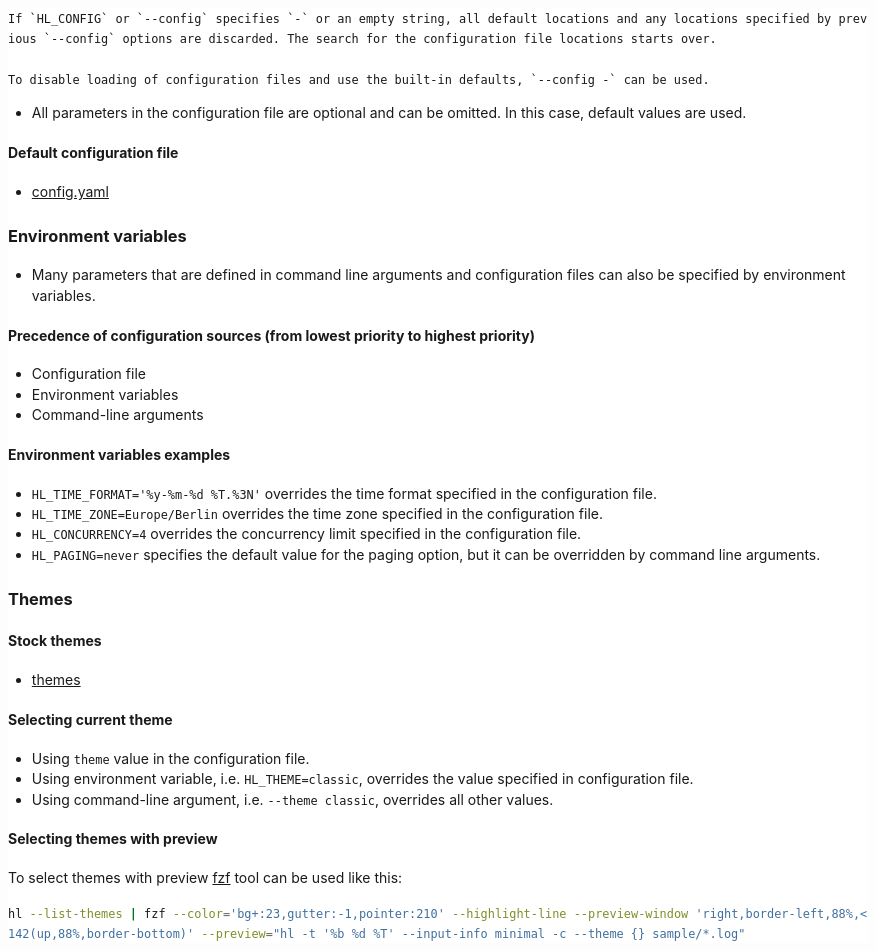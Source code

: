     If `HL_CONFIG` or `--config` specifies `-` or an empty string, all default locations and any locations specified by previous `--config` options are discarded. The search for the configuration file locations starts over.

    To disable loading of configuration files and use the built-in defaults, `--config -` can be used.

* All parameters in the configuration file are optional and can be omitted. In this case, default values are used.

#### Default configuration file

* [config.yaml](etc/defaults/config.yaml)

### Environment variables

* Many parameters that are defined in command line arguments and configuration files can also be specified by environment variables.

#### Precedence of configuration sources (from lowest priority to highest priority)

* Configuration file
* Environment variables
* Command-line arguments

#### Environment variables examples

* `HL_TIME_FORMAT='%y-%m-%d %T.%3N'` overrides the time format specified in the configuration file.
* `HL_TIME_ZONE=Europe/Berlin` overrides the time zone specified in the configuration file.
* `HL_CONCURRENCY=4` overrides the concurrency limit specified in the configuration file.
* `HL_PAGING=never` specifies the default value for the paging option, but it can be overridden by command line arguments.

### Themes

#### Stock themes

* [themes](etc/defaults/themes/)

#### Selecting current theme

* Using `theme` value in the configuration file.
* Using environment variable, i.e. `HL_THEME=classic`, overrides the value specified in configuration file.
* Using command-line argument, i.e. `--theme classic`, overrides all other values.

#### Selecting themes with preview

To select themes with preview [fzf](https://github.com/junegunn/fzf) tool can be used like this:

```bash
hl --list-themes | fzf --color='bg+:23,gutter:-1,pointer:210' --highlight-line --preview-window 'right,border-left,88%,<142(up,88%,border-bottom)' --preview="hl -t '%b %d %T' --input-info minimal -c --theme {} sample/*.log"
```
